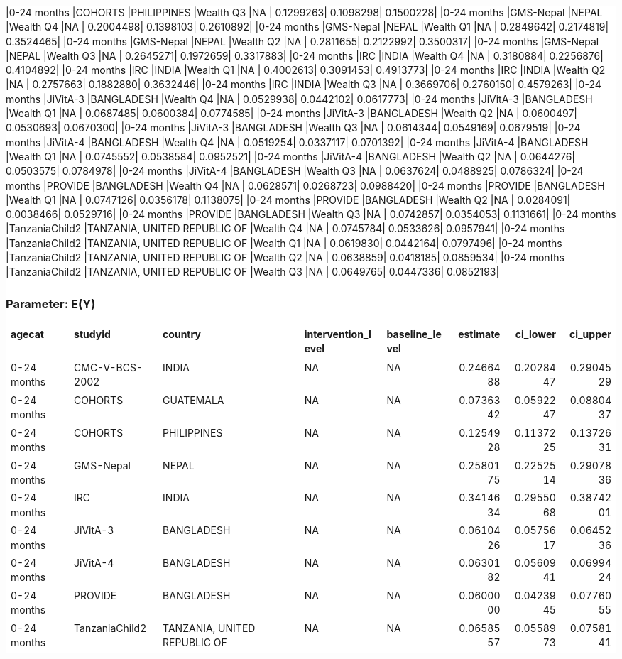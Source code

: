 |0-24 months |COHORTS        |PHILIPPINES                  |Wealth Q3          |NA             | 0.1299263| 0.1098298| 0.1500228|
|0-24 months |GMS-Nepal      |NEPAL                        |Wealth Q4          |NA             | 0.2004498| 0.1398103| 0.2610892|
|0-24 months |GMS-Nepal      |NEPAL                        |Wealth Q1          |NA             | 0.2849642| 0.2174819| 0.3524465|
|0-24 months |GMS-Nepal      |NEPAL                        |Wealth Q2          |NA             | 0.2811655| 0.2122992| 0.3500317|
|0-24 months |GMS-Nepal      |NEPAL                        |Wealth Q3          |NA             | 0.2645271| 0.1972659| 0.3317883|
|0-24 months |IRC            |INDIA                        |Wealth Q4          |NA             | 0.3180884| 0.2256876| 0.4104892|
|0-24 months |IRC            |INDIA                        |Wealth Q1          |NA             | 0.4002613| 0.3091453| 0.4913773|
|0-24 months |IRC            |INDIA                        |Wealth Q2          |NA             | 0.2757663| 0.1882880| 0.3632446|
|0-24 months |IRC            |INDIA                        |Wealth Q3          |NA             | 0.3669706| 0.2760150| 0.4579263|
|0-24 months |JiVitA-3       |BANGLADESH                   |Wealth Q4          |NA             | 0.0529938| 0.0442102| 0.0617773|
|0-24 months |JiVitA-3       |BANGLADESH                   |Wealth Q1          |NA             | 0.0687485| 0.0600384| 0.0774585|
|0-24 months |JiVitA-3       |BANGLADESH                   |Wealth Q2          |NA             | 0.0600497| 0.0530693| 0.0670300|
|0-24 months |JiVitA-3       |BANGLADESH                   |Wealth Q3          |NA             | 0.0614344| 0.0549169| 0.0679519|
|0-24 months |JiVitA-4       |BANGLADESH                   |Wealth Q4          |NA             | 0.0519254| 0.0337117| 0.0701392|
|0-24 months |JiVitA-4       |BANGLADESH                   |Wealth Q1          |NA             | 0.0745552| 0.0538584| 0.0952521|
|0-24 months |JiVitA-4       |BANGLADESH                   |Wealth Q2          |NA             | 0.0644276| 0.0503575| 0.0784978|
|0-24 months |JiVitA-4       |BANGLADESH                   |Wealth Q3          |NA             | 0.0637624| 0.0488925| 0.0786324|
|0-24 months |PROVIDE        |BANGLADESH                   |Wealth Q4          |NA             | 0.0628571| 0.0268723| 0.0988420|
|0-24 months |PROVIDE        |BANGLADESH                   |Wealth Q1          |NA             | 0.0747126| 0.0356178| 0.1138075|
|0-24 months |PROVIDE        |BANGLADESH                   |Wealth Q2          |NA             | 0.0284091| 0.0038466| 0.0529716|
|0-24 months |PROVIDE        |BANGLADESH                   |Wealth Q3          |NA             | 0.0742857| 0.0354053| 0.1131661|
|0-24 months |TanzaniaChild2 |TANZANIA, UNITED REPUBLIC OF |Wealth Q4          |NA             | 0.0745784| 0.0533626| 0.0957941|
|0-24 months |TanzaniaChild2 |TANZANIA, UNITED REPUBLIC OF |Wealth Q1          |NA             | 0.0619830| 0.0442164| 0.0797496|
|0-24 months |TanzaniaChild2 |TANZANIA, UNITED REPUBLIC OF |Wealth Q2          |NA             | 0.0638859| 0.0418185| 0.0859534|
|0-24 months |TanzaniaChild2 |TANZANIA, UNITED REPUBLIC OF |Wealth Q3          |NA             | 0.0649765| 0.0447336| 0.0852193|


### Parameter: E(Y)


|agecat      |studyid        |country                      |intervention_level |baseline_level |  estimate|  ci_lower|  ci_upper|
|:-----------|:--------------|:----------------------------|:------------------|:--------------|---------:|---------:|---------:|
|0-24 months |CMC-V-BCS-2002 |INDIA                        |NA                 |NA             | 0.2466488| 0.2028447| 0.2904529|
|0-24 months |COHORTS        |GUATEMALA                    |NA                 |NA             | 0.0736342| 0.0592247| 0.0880437|
|0-24 months |COHORTS        |PHILIPPINES                  |NA                 |NA             | 0.1254928| 0.1137225| 0.1372631|
|0-24 months |GMS-Nepal      |NEPAL                        |NA                 |NA             | 0.2580175| 0.2252514| 0.2907836|
|0-24 months |IRC            |INDIA                        |NA                 |NA             | 0.3414634| 0.2955068| 0.3874201|
|0-24 months |JiVitA-3       |BANGLADESH                   |NA                 |NA             | 0.0610426| 0.0575617| 0.0645236|
|0-24 months |JiVitA-4       |BANGLADESH                   |NA                 |NA             | 0.0630182| 0.0560941| 0.0699424|
|0-24 months |PROVIDE        |BANGLADESH                   |NA                 |NA             | 0.0600000| 0.0423945| 0.0776055|
|0-24 months |TanzaniaChild2 |TANZANIA, UNITED REPUBLIC OF |NA                 |NA             | 0.0658557| 0.0558973| 0.0758141|